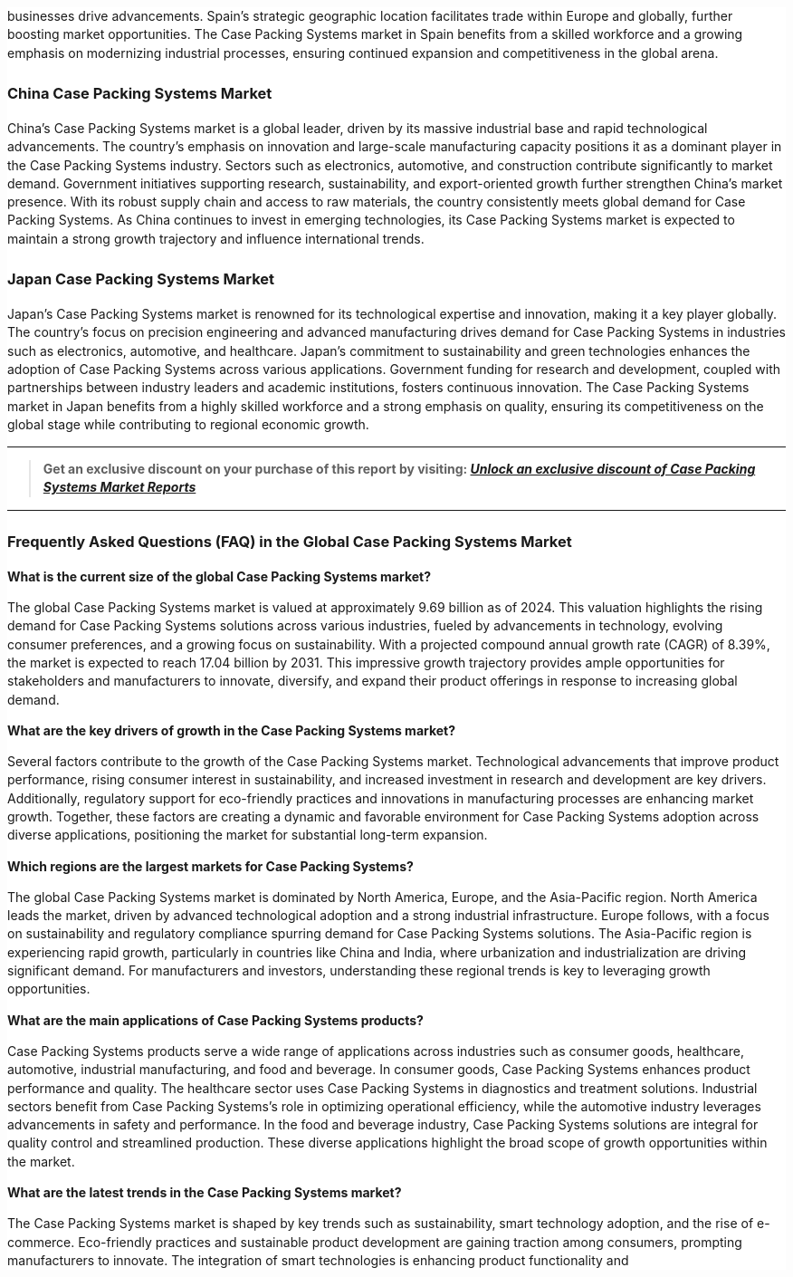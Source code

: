 businesses drive advancements. Spain&rsquo;s strategic geographic location facilitates trade within Europe and globally, further boosting market opportunities. The Case Packing Systems market in Spain benefits from a skilled workforce and a growing emphasis on modernizing industrial processes, ensuring continued expansion and competitiveness in the global arena.</p><h3>China Case Packing Systems Market</h3><p>China&rsquo;s Case Packing Systems market is a global leader, driven by its massive industrial base and rapid technological advancements. The country&rsquo;s emphasis on innovation and large-scale manufacturing capacity positions it as a dominant player in the Case Packing Systems industry. Sectors such as electronics, automotive, and construction contribute significantly to market demand. Government initiatives supporting research, sustainability, and export-oriented growth further strengthen China&rsquo;s market presence. With its robust supply chain and access to raw materials, the country consistently meets global demand for Case Packing Systems. As China continues to invest in emerging technologies, its Case Packing Systems market is expected to maintain a strong growth trajectory and influence international trends.</p><h3>Japan Case Packing Systems Market</h3><p>Japan&rsquo;s Case Packing Systems market is renowned for its technological expertise and innovation, making it a key player globally. The country&rsquo;s focus on precision engineering and advanced manufacturing drives demand for Case Packing Systems in industries such as electronics, automotive, and healthcare. Japan&rsquo;s commitment to sustainability and green technologies enhances the adoption of Case Packing Systems across various applications. Government funding for research and development, coupled with partnerships between industry leaders and academic institutions, fosters continuous innovation. The Case Packing Systems market in Japan benefits from a highly skilled workforce and a strong emphasis on quality, ensuring its competitiveness on the global stage while contributing to regional economic growth.</p><hr /><blockquote><p><strong>Get an exclusive discount on your purchase of this report by visiting: <em><a href="://marketresearchpulse.com/ask-for-discount/95858?utm_source=Github&amp;utm_medium=019">Unlock an exclusive discount of Case Packing Systems Market Reports</a></em>&nbsp;</strong></p></blockquote><hr /><h3>Frequently Asked Questions (FAQ) in the Global Case Packing Systems Market</h3><p><strong>What is the current size of the global Case Packing Systems market?</strong></p><p>The global Case Packing Systems market is valued at approximately 9.69 billion as of 2024. This valuation highlights the rising demand for Case Packing Systems solutions across various industries, fueled by advancements in technology, evolving consumer preferences, and a growing focus on sustainability. With a projected compound annual growth rate (CAGR) of 8.39%, the market is expected to reach 17.04 billion by 2031. This impressive growth trajectory provides ample opportunities for stakeholders and manufacturers to innovate, diversify, and expand their product offerings in response to increasing global demand.</p><p><strong>What are the key drivers of growth in the Case Packing Systems market?</strong></p><p>Several factors contribute to the growth of the Case Packing Systems market. Technological advancements that improve product performance, rising consumer interest in sustainability, and increased investment in research and development are key drivers. Additionally, regulatory support for eco-friendly practices and innovations in manufacturing processes are enhancing market growth. Together, these factors are creating a dynamic and favorable environment for Case Packing Systems adoption across diverse applications, positioning the market for substantial long-term expansion.</p><p><strong>Which regions are the largest markets for Case Packing Systems?</strong></p><p>The global Case Packing Systems market is dominated by North America, Europe, and the Asia-Pacific region. North America leads the market, driven by advanced technological adoption and a strong industrial infrastructure. Europe follows, with a focus on sustainability and regulatory compliance spurring demand for Case Packing Systems solutions. The Asia-Pacific region is experiencing rapid growth, particularly in countries like China and India, where urbanization and industrialization are driving significant demand. For manufacturers and investors, understanding these regional trends is key to leveraging growth opportunities.</p><p><strong>What are the main applications of Case Packing Systems products?</strong></p><p>Case Packing Systems products serve a wide range of applications across industries such as consumer goods, healthcare, automotive, industrial manufacturing, and food and beverage. In consumer goods, Case Packing Systems enhances product performance and quality. The healthcare sector uses Case Packing Systems in diagnostics and treatment solutions. Industrial sectors benefit from Case Packing Systems&rsquo;s role in optimizing operational efficiency, while the automotive industry leverages advancements in safety and performance. In the food and beverage industry, Case Packing Systems solutions are integral for quality control and streamlined production. These diverse applications highlight the broad scope of growth opportunities within the market.</p><p><strong>What are the latest trends in the Case Packing Systems market?</strong></p><p>The Case Packing Systems market is shaped by key trends such as sustainability, smart technology adoption, and the rise of e-commerce. Eco-friendly practices and sustainable product development are gaining traction among consumers, prompting manufacturers to innovate. The integration of smart technologies is enhancing product functionality and